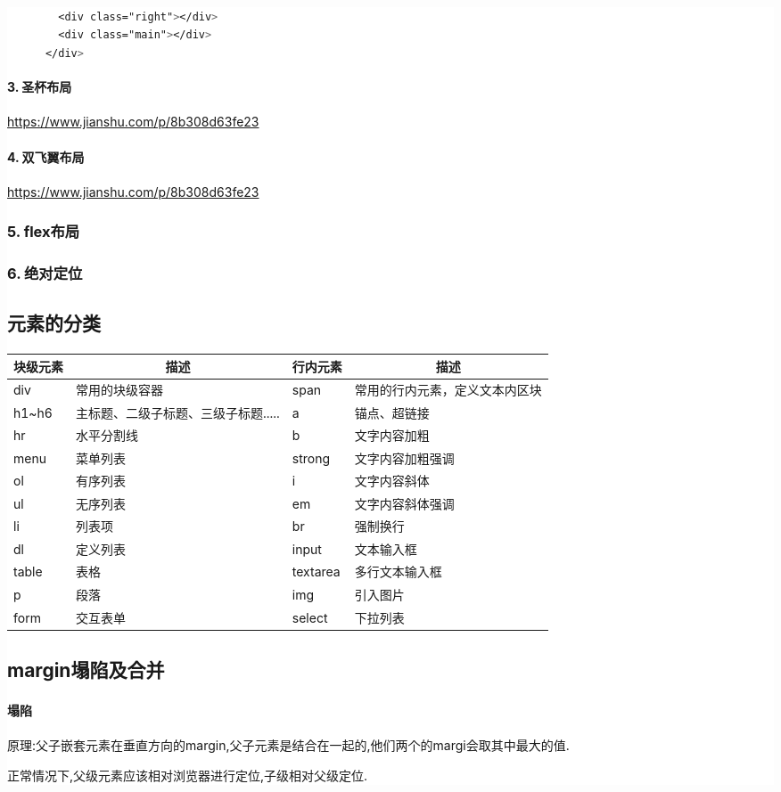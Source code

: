 ```css
        <div class="right"></div>
        <div class="main"></div>
      </div>
```

#### 3. 圣杯布局

https://www.jianshu.com/p/8b308d63fe23

#### 4. 双飞翼布局

https://www.jianshu.com/p/8b308d63fe23

### 5. flex布局

### 6. 绝对定位



## 元素的分类

| 块级元素 | 描述                                | 行内元素 | 描述                           |
| -------- | ----------------------------------- | -------- | ------------------------------ |
| div      | 常用的块级容器                      | span     | 常用的行内元素，定义文本内区块 |
| h1~h6    | 主标题、二级子标题、三级子标题..... | a        | 锚点、超链接                   |
| hr       | 水平分割线                          | b        | 文字内容加粗                   |
| menu     | 菜单列表                            | strong   | 文字内容加粗强调               |
| ol       | 有序列表                            | i        | 文字内容斜体                   |
| ul       | 无序列表                            | em       | 文字内容斜体强调               |
| li       | 列表项                              | br       | 强制换行                       |
| dl       | 定义列表                            | input    | 文本输入框                     |
| table    | 表格                                | textarea | 多行文本输入框                 |
| p        | 段落                                | img      | 引入图片                       |
| form     | 交互表单                            | select   | 下拉列表                       |

 



## margin塌陷及合并

#### **塌陷**

原理:父子嵌套元素在垂直方向的margin,父子元素是结合在一起的,他们两个的margi会取其中最大的值.

正常情况下,父级元素应该相对浏览器进行定位,子级相对父级定位.
